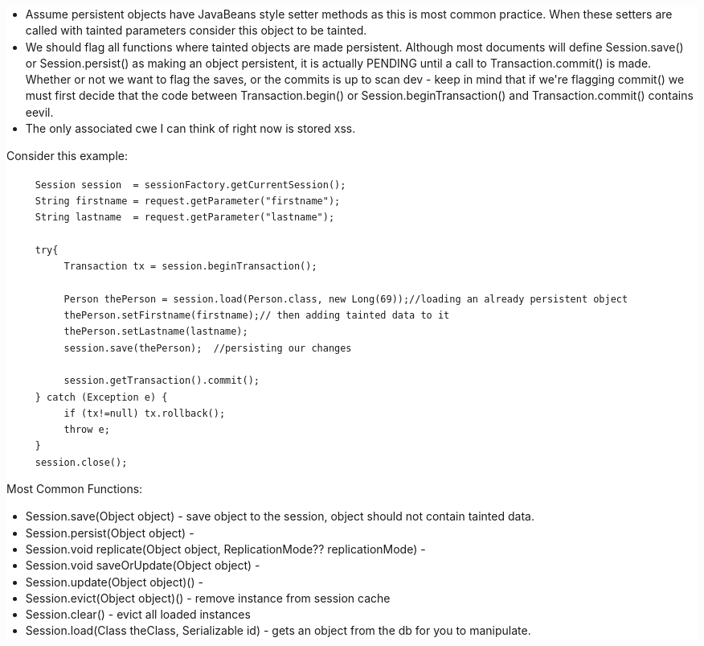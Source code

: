   - Assume persistent objects have JavaBeans style setter methods as
    this is most common practice. When these setters are called with
    tainted parameters consider this object to be tainted.
  - We should flag all functions where tainted objects are made
    persistent. Although most documents will define Session.save() or
    Session.persist() as making an object persistent, it is actually
    PENDING until a call to Transaction.commit() is made. Whether or not
    we want to flag the saves, or the commits is up to scan dev - keep
    in mind that if we're flagging commit() we must first decide that
    the code between Transaction.begin() or Session.beginTransaction()
    and Transaction.commit() contains eevil.
  - The only associated cwe I can think of right now is stored xss.

Consider this example:

```
     Session session  = sessionFactory.getCurrentSession();
     String firstname = request.getParameter("firstname");
     String lastname  = request.getParameter("lastname");

     try{
          Transaction tx = session.beginTransaction();

          Person thePerson = session.load(Person.class, new Long(69));//loading an already persistent object
          thePerson.setFirstname(firstname);// then adding tainted data to it
          thePerson.setLastname(lastname);
          session.save(thePerson);  //persisting our changes

          session.getTransaction().commit();
     } catch (Exception e) {
          if (tx!=null) tx.rollback();
          throw e;
     }
     session.close();
```

Most Common Functions:

  - Session.save(Object object) - save object to the session, object
    should not contain tainted data.
  - Session.persist(Object object) -
  - Session.void replicate(Object object, ReplicationMode??
    replicationMode) -
  - Session.void saveOrUpdate(Object object) -
  - Session.update(Object object)() -
  - Session.evict(Object object)() - remove instance from session cache
  - Session.clear() - evict all loaded instances
  - Session.load(Class theClass, Serializable id) - gets an object from
    the db for you to manipulate.
